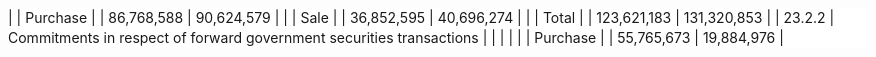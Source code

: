 |        | Purchase                                                                                                                                                                                                                                                                                                                                                                                                                                                                                                                                                                                                                                                                                                                                                                                                                                                                                                                                                                                                                     |         | 86,768,588     | 90,624,579        |
|        | Sale                                                                                                                                                                                                                                                                                                                                                                                                                                                                                                                                                                                                                                                                                                                                                                                                                                                                                                                                                                                                                         |         | 36,852,595     | 40,696,274        |
|        | Total                                                                                                                                                                                                                                                                                                                                                                                                                                                                                                                                                                                                                                                                                                                                                                                                                                                                                                                                                                                                                        |         | 123,621,183    | 131,320,853       |
| 23.2.2 | Commitments in respect of forward government securities transactions                                                                                                                                                                                                                                                                                                                                                                                                                                                                                                                                                                                                                                                                                                                                                                                                                                                                                                                                                         |         |                |                   |
|        | Purchase                                                                                                                                                                                                                                                                                                                                                                                                                                                                                                                                                                                                                                                                                                                                                                                                                                                                                                                                                                                                                     |         | 55,765,673     | 19,884,976        |